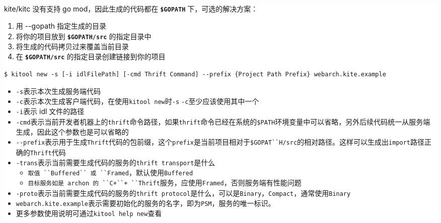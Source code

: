 kite/kitc 没有支持 go mod，因此生成的代码都在 **`$GOPATH`** 下，可选的解决方案：

1. 用 --gopath 指定生成的目录
2. 将你的项目放到 **`$GOPATH/src`** 的指定目录中
3. 将生成的代码拷贝过来覆盖当前目录
4. 在 **`$GOPATH/src`** 的指定目录创建链接到你的项目

```shell
$ kitool new -s [-i idlFilePath] [-cmd Thrift Command] --prefix {Project Path Prefix} webarch.kite.example
```

- `-s`表示本次生成服务端代码
- `-c`表示本次生成客户端代码，在使用`kitool new`时`-s` `-c`至少应该使用其中一个
- `-i`表示 idl 文件的路径
- `-cmd`表示当前开发者机器上的`thrift`命令路径，如果`thrift`命令已经在系统的`$PATH`环境变量中可以省略，另外后续代码统一从服务端生成，因此这个参数也是可以省略的
- `--prefix`表示用于生成`Thrift`代码的包前缀，这个`prefix`是当前项目相对于`$GOPAT``H/src`的相对路径。这样可以生成出`import`路径正确的`Thrift`代码
- `-trans`表示当前需要生成代码的服务的`thrift transport`是什么
  - `取值 ``Buffered`` 或 ``Framed`，默认使用`Buffered`
  - `目标服务如是 archon 的 ``C+``+ ``Thrift`服务，应使用`Framed`，否则服务端有性能问题
- `-proto`表示当前需要生成代码的服务的`thrift protocol`是什么，可以是`Binary`，`Compact`，通常使用`Binary`
- `webarch.kite.example`表示需要初始化的服务的名字，即为`PSM`，服务的唯一标识。
- 更多参数使用说明可通过`kitool help new`查看
